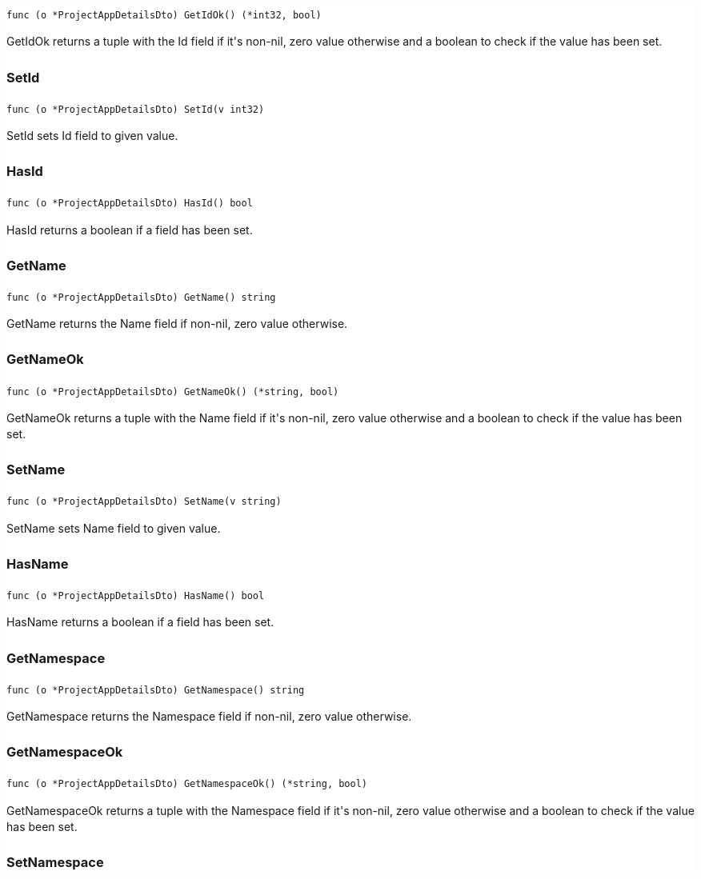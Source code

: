 `func (o *ProjectAppDetailsDto) GetIdOk() (*int32, bool)`

GetIdOk returns a tuple with the Id field if it's non-nil, zero value otherwise
and a boolean to check if the value has been set.

### SetId

`func (o *ProjectAppDetailsDto) SetId(v int32)`

SetId sets Id field to given value.

### HasId

`func (o *ProjectAppDetailsDto) HasId() bool`

HasId returns a boolean if a field has been set.

### GetName

`func (o *ProjectAppDetailsDto) GetName() string`

GetName returns the Name field if non-nil, zero value otherwise.

### GetNameOk

`func (o *ProjectAppDetailsDto) GetNameOk() (*string, bool)`

GetNameOk returns a tuple with the Name field if it's non-nil, zero value otherwise
and a boolean to check if the value has been set.

### SetName

`func (o *ProjectAppDetailsDto) SetName(v string)`

SetName sets Name field to given value.

### HasName

`func (o *ProjectAppDetailsDto) HasName() bool`

HasName returns a boolean if a field has been set.

### GetNamespace

`func (o *ProjectAppDetailsDto) GetNamespace() string`

GetNamespace returns the Namespace field if non-nil, zero value otherwise.

### GetNamespaceOk

`func (o *ProjectAppDetailsDto) GetNamespaceOk() (*string, bool)`

GetNamespaceOk returns a tuple with the Namespace field if it's non-nil, zero value otherwise
and a boolean to check if the value has been set.

### SetNamespace
